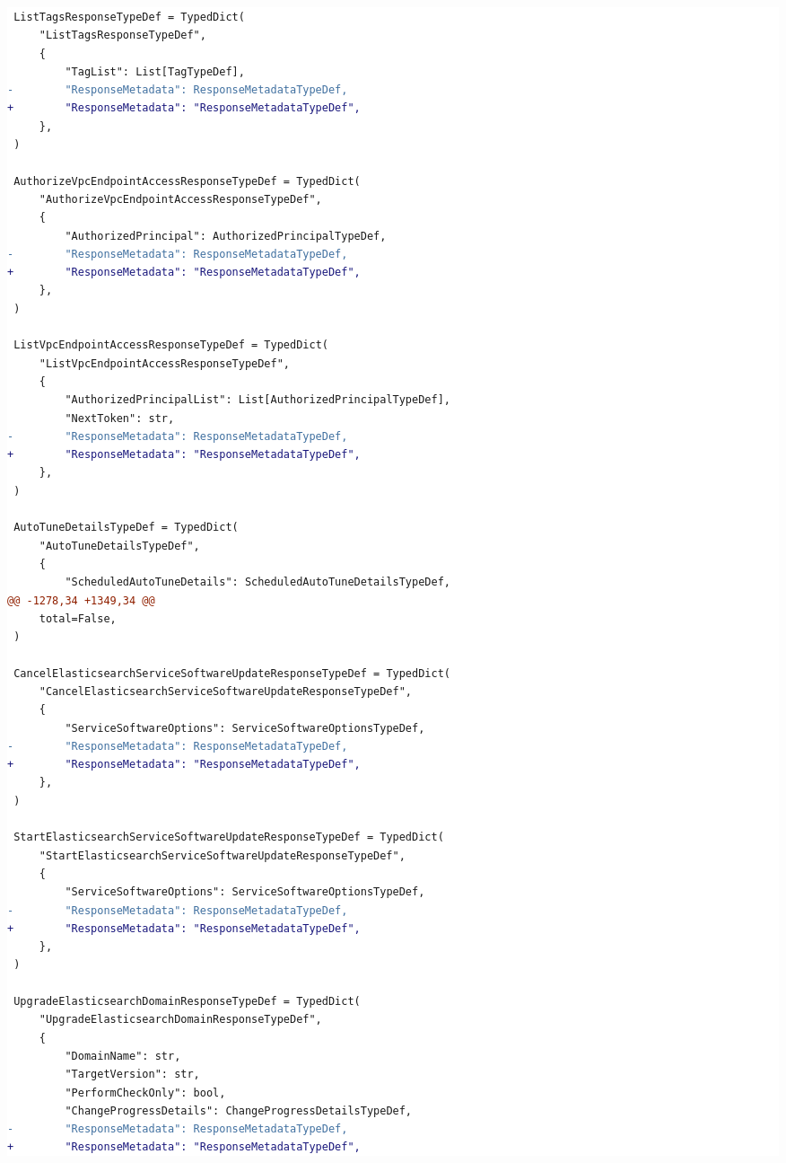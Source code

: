 ```diff
 ListTagsResponseTypeDef = TypedDict(
     "ListTagsResponseTypeDef",
     {
         "TagList": List[TagTypeDef],
-        "ResponseMetadata": ResponseMetadataTypeDef,
+        "ResponseMetadata": "ResponseMetadataTypeDef",
     },
 )
 
 AuthorizeVpcEndpointAccessResponseTypeDef = TypedDict(
     "AuthorizeVpcEndpointAccessResponseTypeDef",
     {
         "AuthorizedPrincipal": AuthorizedPrincipalTypeDef,
-        "ResponseMetadata": ResponseMetadataTypeDef,
+        "ResponseMetadata": "ResponseMetadataTypeDef",
     },
 )
 
 ListVpcEndpointAccessResponseTypeDef = TypedDict(
     "ListVpcEndpointAccessResponseTypeDef",
     {
         "AuthorizedPrincipalList": List[AuthorizedPrincipalTypeDef],
         "NextToken": str,
-        "ResponseMetadata": ResponseMetadataTypeDef,
+        "ResponseMetadata": "ResponseMetadataTypeDef",
     },
 )
 
 AutoTuneDetailsTypeDef = TypedDict(
     "AutoTuneDetailsTypeDef",
     {
         "ScheduledAutoTuneDetails": ScheduledAutoTuneDetailsTypeDef,
@@ -1278,34 +1349,34 @@
     total=False,
 )
 
 CancelElasticsearchServiceSoftwareUpdateResponseTypeDef = TypedDict(
     "CancelElasticsearchServiceSoftwareUpdateResponseTypeDef",
     {
         "ServiceSoftwareOptions": ServiceSoftwareOptionsTypeDef,
-        "ResponseMetadata": ResponseMetadataTypeDef,
+        "ResponseMetadata": "ResponseMetadataTypeDef",
     },
 )
 
 StartElasticsearchServiceSoftwareUpdateResponseTypeDef = TypedDict(
     "StartElasticsearchServiceSoftwareUpdateResponseTypeDef",
     {
         "ServiceSoftwareOptions": ServiceSoftwareOptionsTypeDef,
-        "ResponseMetadata": ResponseMetadataTypeDef,
+        "ResponseMetadata": "ResponseMetadataTypeDef",
     },
 )
 
 UpgradeElasticsearchDomainResponseTypeDef = TypedDict(
     "UpgradeElasticsearchDomainResponseTypeDef",
     {
         "DomainName": str,
         "TargetVersion": str,
         "PerformCheckOnly": bool,
         "ChangeProgressDetails": ChangeProgressDetailsTypeDef,
-        "ResponseMetadata": ResponseMetadataTypeDef,
+        "ResponseMetadata": "ResponseMetadataTypeDef",
```